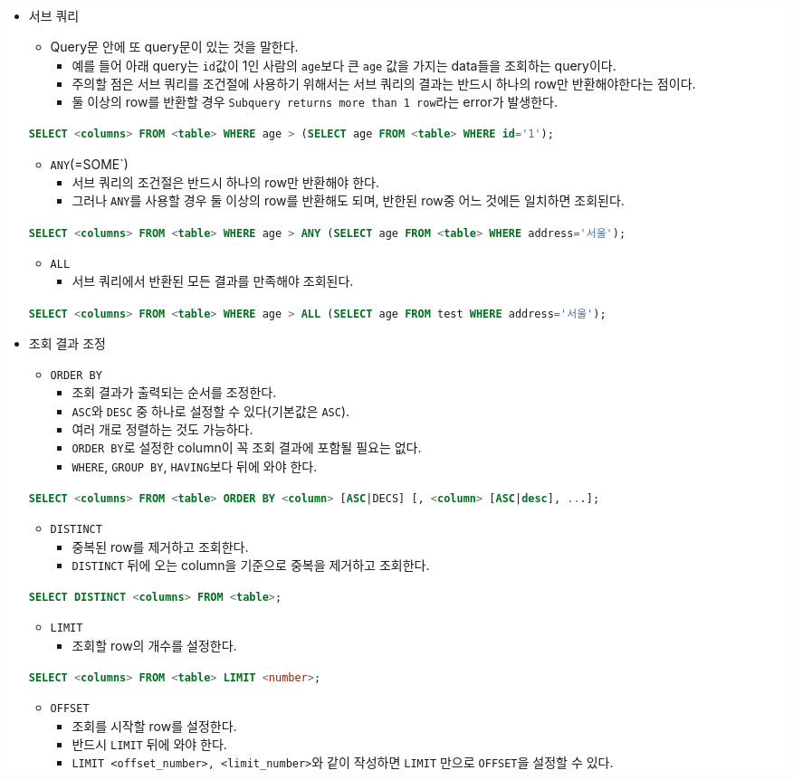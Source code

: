 

- 서브 쿼리

  - Query문 안에 또 query문이 있는 것을 말한다.
    - 예를 들어 아래 query는 `id`값이 1인 사람의 `age`보다 큰 `age` 값을 가지는 data들을 조회하는 query이다.
    - 주의할 점은 서브 쿼리를 조건절에 사용하기 위해서는 서브 쿼리의 결과는 반드시 하나의 row만 반환해야한다는 점이다.
    - 둘 이상의 row를 반환할 경우 `Subquery returns more than 1 row`라는 error가 발생한다.

  ```sql
  SELECT <columns> FROM <table> WHERE age > (SELECT age FROM <table> WHERE id='1');
  ```

  - `ANY`(=SOME`)
    - 서브 쿼리의 조건절은 반드시 하나의 row만 반환해야 한다.
    - 그러나 `ANY`를 사용할 경우 둘 이상의 row를 반환해도 되며, 반한된 row중 어느 것에든 일치하면 조회된다.

  ```sql
  SELECT <columns> FROM <table> WHERE age > ANY (SELECT age FROM <table> WHERE address='서울');
  ```

  - `ALL`
    - 서브 쿼리에서 반환된 모든 결과를 만족해야 조회된다.

  ```sql
  SELECT <columns> FROM <table> WHERE age > ALL (SELECT age FROM test WHERE address='서울');
  ```



- 조회 결과 조정

  - `ORDER BY`
    - 조회 결과가 출력되는 순서를 조정한다.
    - `ASC`와 `DESC` 중 하나로 설정할 수 있다(기본값은 `ASC`).
    - 여러 개로 정렬하는 것도 가능하다.
    - `ORDER BY`로 설정한 column이 꼭 조회 결과에 포함될 필요는 없다.
    - `WHERE`, `GROUP BY`, `HAVING`보다 뒤에 와야 한다.

  ```sql
  SELECT <columns> FROM <table> ORDER BY <column> [ASC|DECS] [, <column> [ASC|desc], ...];
  ```

  - `DISTINCT`
    - 중복된 row를 제거하고 조회한다.
    - `DISTINCT` 뒤에 오는 column을 기준으로 중복을 제거하고 조회한다.

  ```sql
  SELECT DISTINCT <columns> FROM <table>;
  ```

  - `LIMIT`
    - 조회할 row의 개수를 설정한다.

  ```sql
  SELECT <columns> FROM <table> LIMIT <number>;
  ```

  - `OFFSET`
    - 조회를 시작할 row를 설정한다.
    - 반드시 `LIMIT` 뒤에 와야 한다.
    - `LIMIT <offset_number>, <limit_number>`와 같이 작성하면 `LIMIT` 만으로 `OFFSET`을 설정할 수 있다.
